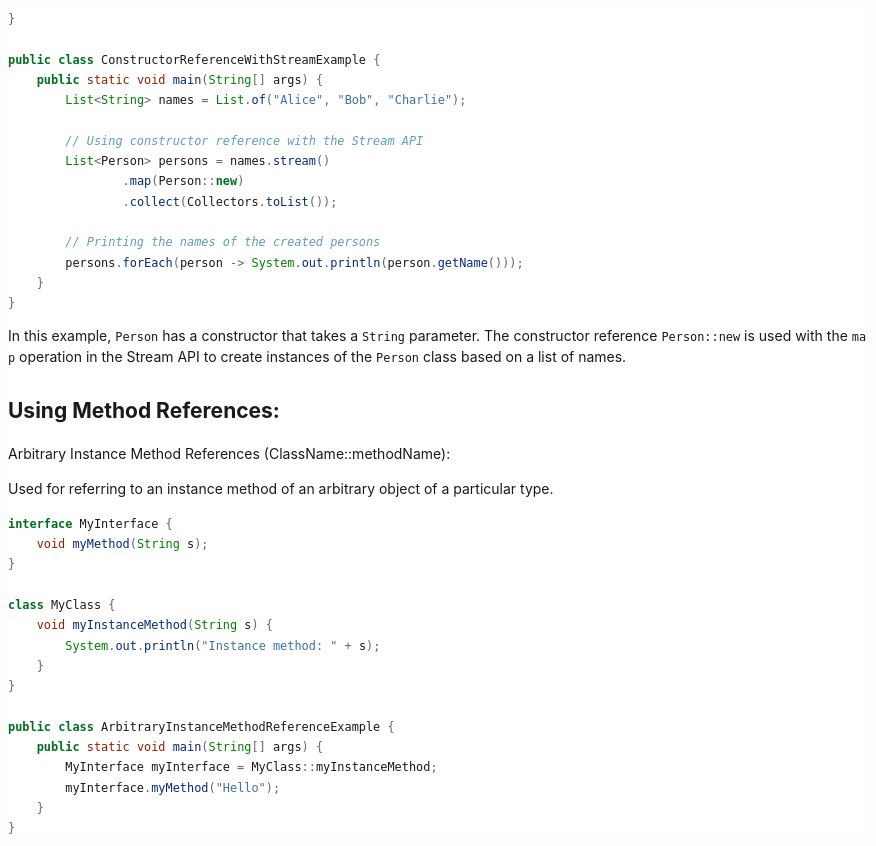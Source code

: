 ```java
}

public class ConstructorReferenceWithStreamExample {
    public static void main(String[] args) {
        List<String> names = List.of("Alice", "Bob", "Charlie");

        // Using constructor reference with the Stream API
        List<Person> persons = names.stream()
                .map(Person::new)
                .collect(Collectors.toList());

        // Printing the names of the created persons
        persons.forEach(person -> System.out.println(person.getName()));
    }
}
```

In this example, `Person` has a constructor that takes a `String` parameter. The constructor reference `Person::new` is used with the `map` operation in the Stream API to create instances of the `Person` class based on a list of names.

## **Using Method References:**
Arbitrary Instance Method References (ClassName::methodName):

Used for referring to an instance method of an arbitrary object of a particular type.
```java
interface MyInterface {
    void myMethod(String s);
}

class MyClass {
    void myInstanceMethod(String s) {
        System.out.println("Instance method: " + s);
    }
}

public class ArbitraryInstanceMethodReferenceExample {
    public static void main(String[] args) {
        MyInterface myInterface = MyClass::myInstanceMethod;
        myInterface.myMethod("Hello");
    }
}
```